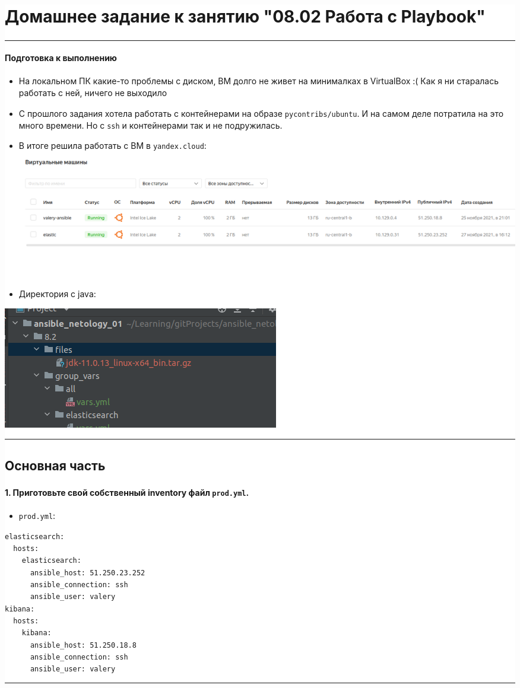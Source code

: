 # Домашнее задание к занятию "08.02 Работа с Playbook"

-----------------------------------------
#### Подготовка к выполнению

* На локальном ПК какие-то проблемы с диском, ВМ долго не живет на минималках в VirtualBox :( Как я ни старалась работать с ней, ничего не выходило
* С прошлого задания хотела работать с контейнерами на образе `pycontribs/ubuntu`. И на самом деле потратила на это много времени. Но с `ssh` и контейнерами так и не подружилась.
* В итоге решила работать с ВМ в `yandex.cloud`:
![img_2.png](img_2.png) 

* Директория с java:

![img.png](img.png)

-------------------------------------------
## Основная часть

#### 1. Приготовьте свой собственный inventory файл `prod.yml`.

* `prod.yml`:
```shell
elasticsearch:
  hosts:
    elasticsearch:
      ansible_host: 51.250.23.252
      ansible_connection: ssh
      ansible_user: valery
kibana:
  hosts:
    kibana:
      ansible_host: 51.250.18.8
      ansible_connection: ssh
      ansible_user: valery
```
--------------------------------------------------------
